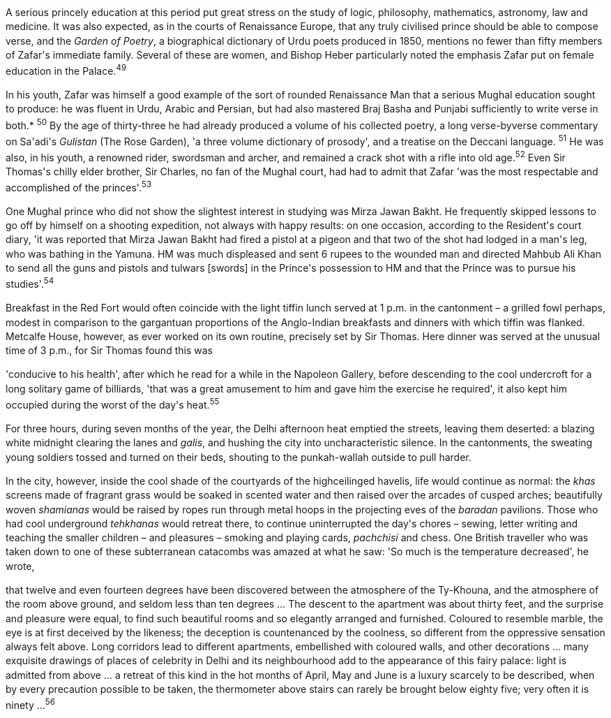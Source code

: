 A serious princely education at this period put great stress on the study of logic, philosophy, mathematics, astronomy, law and medicine. It was also expected, as in the courts of Renaissance Europe, that any truly civilised prince should be able to compose verse, and the *Garden of Poetry*, a biographical dictionary of Urdu poets produced in 1850, mentions no fewer than fifty members of Zafar's immediate family. Several of these are women, and Bishop Heber particularly noted the emphasis Zafar put on female education in the Palace.<sup>49</sup>

In his youth, Zafar was himself a good example of the sort of rounded Renaissance Man that a serious Mughal education sought to produce: he was fluent in Urdu, Arabic and Persian, but had also mastered Braj Basha and Punjabi sufficiently to write verse in both.\* <sup>50</sup> By the age of thirty-three he had already produced a volume of his collected poetry, a long verse-byverse commentary on Sa'adi's *Gulistan* (The Rose Garden), 'a three volume dictionary of prosody', and a treatise on the Deccani language. <sup>51</sup> He was also, in his youth, a renowned rider, swordsman and archer, and remained a crack shot with a rifle into old age.<sup>52</sup> Even Sir Thomas's chilly elder brother, Sir Charles, no fan of the Mughal court, had had to admit that Zafar 'was the most respectable and accomplished of the princes'.<sup>53</sup>

One Mughal prince who did not show the slightest interest in studying was Mirza Jawan Bakht. He frequently skipped lessons to go off by himself on a shooting expedition, not always with happy results: on one occasion, according to the Resident's court diary, 'it was reported that Mirza Jawan Bakht had fired a pistol at a pigeon and that two of the shot had lodged in a man's leg, who was bathing in the Yamuna. HM was much displeased and sent 6 rupees to the wounded man and directed Mahbub Ali Khan to send all the guns and pistols and tulwars [swords] in the Prince's possession to HM and that the Prince was to pursue his studies'.<sup>54</sup>

Breakfast in the Red Fort would often coincide with the light tiffin lunch served at 1 p.m. in the cantonment – a grilled fowl perhaps, modest in comparison to the gargantuan proportions of the Anglo-Indian breakfasts and dinners with which tiffin was flanked. Metcalfe House, however, as ever worked on its own routine, precisely set by Sir Thomas. Here dinner was served at the unusual time of 3 p.m., for Sir Thomas found this was

'conducive to his health', after which he read for a while in the Napoleon Gallery, before descending to the cool undercroft for a long solitary game of billiards, 'that was a great amusement to him and gave him the exercise he required', it also kept him occupied during the worst of the day's heat.<sup>55</sup>

For three hours, during seven months of the year, the Delhi afternoon heat emptied the streets, leaving them deserted: a blazing white midnight clearing the lanes and *galis*, and hushing the city into uncharacteristic silence. In the cantonments, the sweating young soldiers tossed and turned on their beds, shouting to the punkah-wallah outside to pull harder.

In the city, however, inside the cool shade of the courtyards of the highceilinged havelis, life would continue as normal: the *khas* screens made of fragrant grass would be soaked in scented water and then raised over the arcades of cusped arches; beautifully woven *shamianas* would be raised by ropes run through metal hoops in the projecting eves of the *baradan* pavilions. Those who had cool underground *tehkhanas* would retreat there, to continue uninterrupted the day's chores – sewing, letter writing and teaching the smaller children – and pleasures – smoking and playing cards, *pachchisi* and chess. One British traveller who was taken down to one of these subterranean catacombs was amazed at what he saw: 'So much is the temperature decreased', he wrote,

that twelve and even fourteen degrees have been discovered between the atmosphere of the Ty-Khouna, and the atmosphere of the room above ground, and seldom less than ten degrees … The descent to the apartment was about thirty feet, and the surprise and pleasure were equal, to find such beautiful rooms and so elegantly arranged and furnished. Coloured to resemble marble, the eye is at first deceived by the likeness; the deception is countenanced by the coolness, so different from the oppressive sensation always felt above. Long corridors lead to different apartments, embellished with coloured walls, and other decorations … many exquisite drawings of places of celebrity in Delhi and its neighbourhood add to the appearance of this fairy palace: light is admitted from above … a retreat of this kind in the hot months of April, May and June is a luxury scarcely to be described, when by every precaution possible to be taken, the thermometer above stairs can rarely be brought below eighty five; very often it is ninety …<sup>56</sup>
